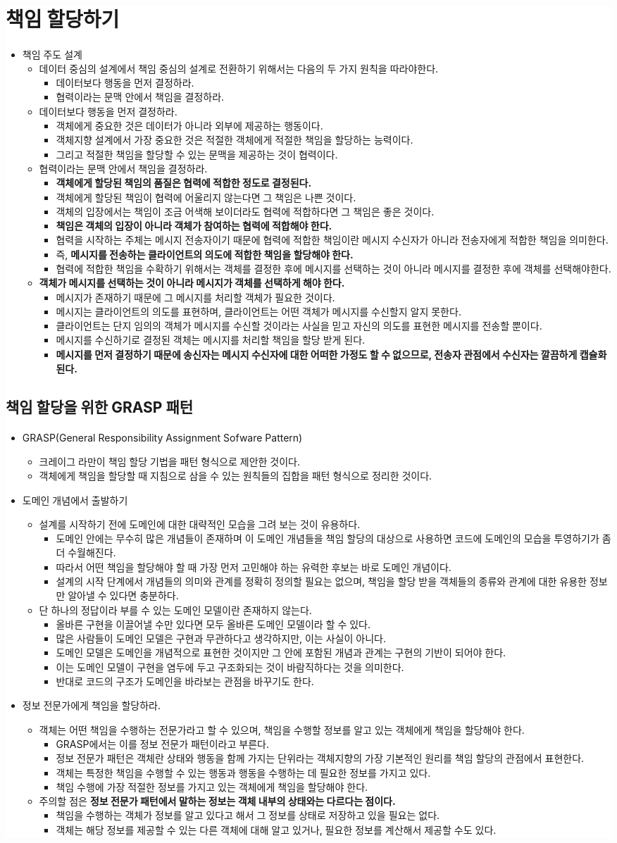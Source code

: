 # 책임 할당하기

- 책임 주도 설계
  - 데이터 중심의 설계에서 책임 중심의 설계로 전환하기 위해서는 다음의 두 가지 원칙을 따라야한다.
    - 데이터보다 행동을 먼저 결정하라.
    - 협력이라는 문맥 안에서 책임을 결정하라.
  - 데이터보다 행동을 먼저 결정하라.
    - 객체에게 중요한 것은 데이터가 아니라 외부에 제공하는 행동이다.
    - 객체지향 설계에서 가장 중요한 것은 적절한 객체에게 적절한 책임을 할당하는 능력이다.
    - 그리고 적절한 책임을 할당할 수 있는 문맥을 제공하는 것이 협력이다.
  - 협력이라는 문맥 안에서 책임을 결정하라.
    - **객체에게 할당된 책임의 품질은 협력에 적합한 정도로 결정된다.**
    - 객체에게 할당된 책임이 협력에 어울리지 않는다면 그 책임은 나쁜 것이다.
    - 객체의 입장에서는 책임이 조금 어색해 보이더라도 협력에 적합하다면 그 책임은 좋은 것이다.
    - **책임은 객체의 입장이 아니라 객체가 참여하는 협력에 적합해야 한다.**
    - 협력을 시작하는 주체는 메시지 전송자이기 때문에 협력에 적합한 책임이란 메시지 수신자가 아니라 전송자에게 적합한 책임을 의미한다.
    - 즉, **메시지를 전송하는 클라이언트의 의도에 적합한 책임을 할당해야 한다.**
    - 협력에 적합한 책임을 수확하기 위해서는 객체를 결정한 후에 메시지를 선택하는 것이 아니라 메시지를 결정한 후에 객체를 선택해야한다.
  - **객체가 메시지를 선택하는 것이 아니라 메시지가 객체를 선택하게 해야 한다.**
    - 메시지가 존재하기 때문에 그 메시지를 처리할 객체가 필요한 것이다.
    - 메시지는 클라이언트의 의도를 표현하며, 클라이언트는 어떤 객체가 메시지를 수신할지 알지 못한다.
    - 클라이언트는 단지 임의의 객체가 메시지를 수신할 것이라는 사실을 믿고 자신의 의도를 표현한 메시지를 전송할 뿐이다.
    - 메시지를 수신하기로 결정된 객체는 메시지를 처리할 책임을 할당 받게 된다.
    - **메시지를 먼저 결정하기 때문에 송신자는 메시지 수신자에 대한 어떠한 가정도 할 수 없으므로, 전송자 관점에서 수신자는 깔끔하게 캡슐화된다.**





## 책임 할당을 위한 GRASP 패턴

- GRASP(General Responsibility Assignment Sofware Pattern)
  - 크레이그 라만이 책임 할당 기법을 패턴 형식으로 제안한 것이다.
  - 객체에게 책임을 할당할 때 지침으로 삼을 수 있는 원칙들의 집합을 패턴 형식으로 정리한 것이다.



- 도메인 개념에서 출발하기
  - 설계를 시작하기 전에 도메인에 대한 대략적인 모습을 그려 보는 것이 유용하다.
    - 도메인 안에는 무수히 많은 개념들이 존재하며 이 도메인 개념들을 책임 할당의 대상으로 사용하면 코드에 도메인의 모습을 투영하기가 좀 더 수월해진다.
    - 따라서 어떤 책임을 할당해야 할 때 가장 먼저 고민해야 하는 유력한 후보는 바로 도메인 개념이다.
    - 설계의 시작 단계에서 개념들의 의미와 관계를 정확히 정의할 필요는 없으며, 책임을 할당 받을 객체들의 종류와 관계에 대한 유용한 정보만 알아낼 수 있다면 충분하다.
  - 단 하나의 정답이라 부를 수 있는 도메인 모델이란 존재하지 않는다.
    - 올바른 구현을 이끌어낼 수만 있다면 모두 올바른 도메인 모델이라 할 수 있다.
    - 많은 사람들이 도메인 모델은 구현과 무관하다고 생각하지만, 이는 사실이 아니다.
    - 도메인 모델은 도메인을 개념적으로 표현한 것이지만 그 안에 포함된 개념과 관계는 구현의 기반이 되어야 한다.
    - 이는 도메인 모델이 구현을 염두에 두고 구조화되는 것이 바람직하다는 것을 의미한다.
    - 반대로 코드의 구조가 도메인을 바라보는 관점을 바꾸기도 한다.



- 정보 전문가에게 책임을 할당하라.
  - 객체는 어떤 책임을 수행하는 전문가라고 할 수 있으며, 책임을 수행할 정보를 알고 있는 객체에게 책임을 할당해야 한다.
    - GRASP에서는 이를 정보 전문가 패턴이라고 부른다.
    - 정보 전문가 패턴은 객체란 상태와 행동을 함께 가지는 단위라는 객체지향의 가장 기본적인 원리를 책임 할당의 관점에서 표현한다.
    - 객체는 특정한 책임을 수행할 수 있는 행동과 행동을 수행하는 데 필요한 정보를 가지고 있다.
    - 책임 수행에 가장 적절한 정보를 가지고 있는 객체에게 책임을 할당해야 한다.
  - 주의할 점은 **정보 전문가 패턴에서 말하는 정보는 객체 내부의 상태와는 다르다는 점이다.**
    - 책임을 수행하는 객체가 정보를 알고 있다고 해서 그 정보를 상태로 저장하고 있을 필요는 없다.
    - 객체는 해당 정보를 제공할 수 있는 다른 객체에 대해 알고 있거나, 필요한 정보를 계산해서 제공할 수도 있다.
